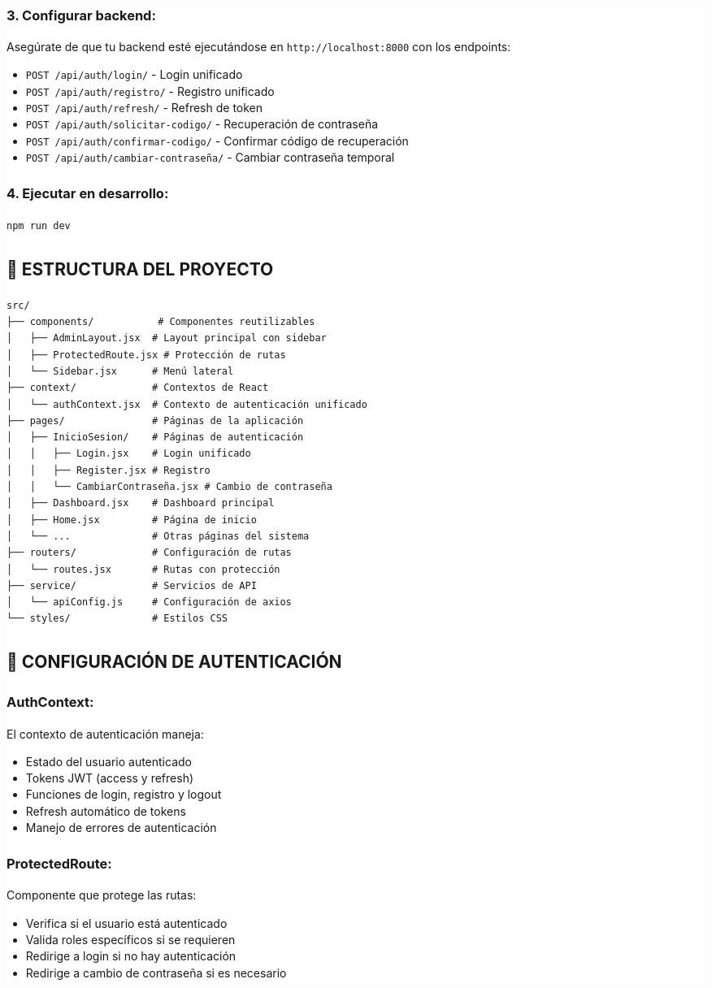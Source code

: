 ### **3. Configurar backend:**
Asegúrate de que tu backend esté ejecutándose en `http://localhost:8000` con los endpoints:
- `POST /api/auth/login/` - Login unificado
- `POST /api/auth/registro/` - Registro unificado
- `POST /api/auth/refresh/` - Refresh de token
- `POST /api/auth/solicitar-codigo/` - Recuperación de contraseña
- `POST /api/auth/confirmar-codigo/` - Confirmar código de recuperación
- `POST /api/auth/cambiar-contraseña/` - Cambiar contraseña temporal

### **4. Ejecutar en desarrollo:**
```bash
npm run dev
```

## 📁 **ESTRUCTURA DEL PROYECTO**

```
src/
├── components/           # Componentes reutilizables
│   ├── AdminLayout.jsx  # Layout principal con sidebar
│   ├── ProtectedRoute.jsx # Protección de rutas
│   └── Sidebar.jsx      # Menú lateral
├── context/             # Contextos de React
│   └── authContext.jsx  # Contexto de autenticación unificado
├── pages/               # Páginas de la aplicación
│   ├── InicioSesion/    # Páginas de autenticación
│   │   ├── Login.jsx    # Login unificado
│   │   ├── Register.jsx # Registro
│   │   └── CambiarContraseña.jsx # Cambio de contraseña
│   ├── Dashboard.jsx    # Dashboard principal
│   ├── Home.jsx         # Página de inicio
│   └── ...              # Otras páginas del sistema
├── routers/             # Configuración de rutas
│   └── routes.jsx       # Rutas con protección
├── service/             # Servicios de API
│   └── apiConfig.js     # Configuración de axios
└── styles/              # Estilos CSS
```

## 🔧 **CONFIGURACIÓN DE AUTENTICACIÓN**

### **AuthContext:**
El contexto de autenticación maneja:
- Estado del usuario autenticado
- Tokens JWT (access y refresh)
- Funciones de login, registro y logout
- Refresh automático de tokens
- Manejo de errores de autenticación

### **ProtectedRoute:**
Componente que protege las rutas:
- Verifica si el usuario está autenticado
- Valida roles específicos si se requieren
- Redirige a login si no hay autenticación
- Redirige a cambio de contraseña si es necesario
